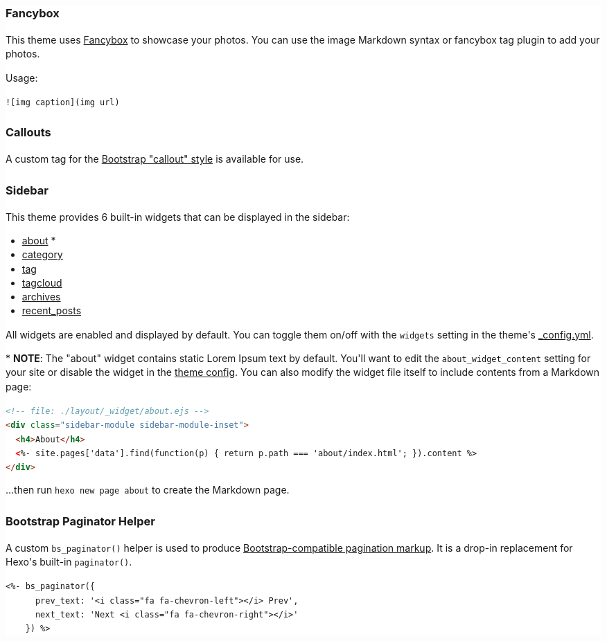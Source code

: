 ### Fancybox

This theme uses [Fancybox] to showcase your photos. You can use the image Markdown syntax or fancybox tag plugin to add your photos.

Usage:
```
![img caption](img url)

```

### Callouts

A custom tag for the [Bootstrap "callout" style](http://cpratt.co/twitter-bootstrap-callout-css-styles/) is available for use.



### Sidebar

This theme provides 6 built-in widgets that can be displayed in the sidebar:

- [about](./layout/_widget/about.ejs) \*
- [category](./layout/_widget/category.ejs)
- [tag](./layout/_widget/tag.ejs)
- [tagcloud](./layout/_widget/tagcloud.ejs)
- [archives](./layout/_widget/archives.ejs)
- [recent_posts](./layout/_widget/recent_posts.ejs)

All widgets are enabled and displayed by default. You can toggle them on/off with the `widgets` setting in the theme's [_config.yml](./config.yml).

\* **NOTE**: The "about" widget contains static Lorem Ipsum text by default. You'll want to edit the `about_widget_content` setting for your site or disable the widget in the [theme config](./config.yml). You can also modify the widget file itself to include contents from a Markdown page:
```html
<!-- file: ./layout/_widget/about.ejs -->
<div class="sidebar-module sidebar-module-inset">
  <h4>About</h4>
  <%- site.pages['data'].find(function(p) { return p.path === 'about/index.html'; }).content %>
</div>
```
...then run `hexo new page about` to create the Markdown page.

### Bootstrap Paginator Helper

A custom `bs_paginator()` helper is used to produce [Bootstrap-compatible pagination markup](http://getbootstrap.com/components/#pagination). It is a drop-in replacement for Hexo's built-in `paginator()`.

```
<%- bs_paginator({
      prev_text: '<i class="fa fa-chevron-left"></i> Prev',
      next_text: 'Next <i class="fa fa-chevron-right"></i>'
    }) %>
```


[Hexo]: http://zespia.tw/hexo/
[Fancybox]: http://fancyapps.com/fancybox/
[Font Awesome]: http://fontawesome.io/
[Bootstrap]: http://getbootstrap.com/